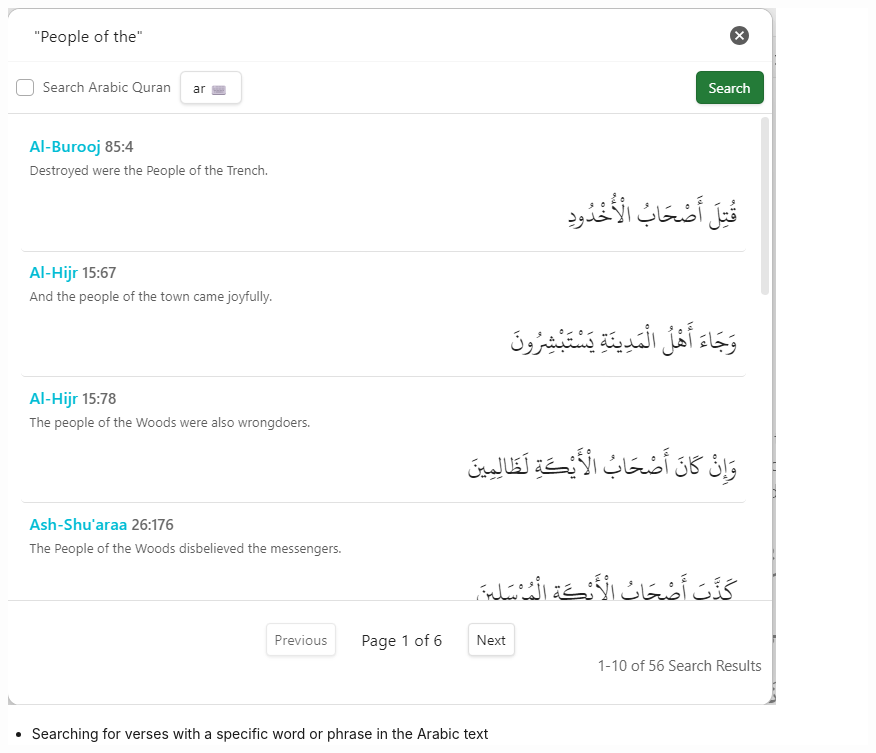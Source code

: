 ![obsidian quran lookup search](/docs/translation-search.png?raw=true)

- Searching for verses with a specific word or phrase in the Arabic text